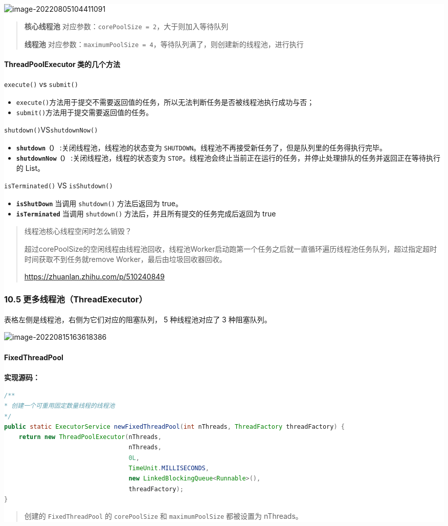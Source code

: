 ![image-20220805104411091](https://img.zxdmy.com/2022/202208051044558.png)

> **核心线程池** 对应参数：`corePoolSize = 2`，大于则加入等待队列
>
> **线程池** 对应参数：`maximumPoolSize = 4`，等待队列满了，则创建新的线程池，进行执行

#### ThreadPoolExecutor 类的几个方法

`execute()` vs `submit()`

- `execute()`方法用于提交不需要返回值的任务，所以无法判断任务是否被线程池执行成功与否；
- `submit()`方法用于提交需要返回值的任务。

`shutdown()`VS`shutdownNow()`

- **`shutdown（）`** :关闭线程池，线程池的状态变为 `SHUTDOWN`。线程池不再接受新任务了，但是队列里的任务得执行完毕。
- **`shutdownNow（）`** :关闭线程池，线程的状态变为 `STOP`。线程池会终止当前正在运行的任务，并停止处理排队的任务并返回正在等待执行的 List。

`isTerminated()` VS `isShutdown()`

- **`isShutDown`** 当调用 `shutdown()` 方法后返回为 true。
- **`isTerminated`** 当调用 `shutdown()` 方法后，并且所有提交的任务完成后返回为 true

> 线程池核心线程空闲时怎么销毁？
>
> 超过corePoolSize的空闲线程由线程池回收，线程池Worker启动跑第一个任务之后就一直循环遍历线程池任务队列，超过指定超时时间获取不到任务就remove Worker，最后由垃圾回收器回收。
>
> https://zhuanlan.zhihu.com/p/510240849

### 10.5 更多线程池（ThreadExecutor）

表格左侧是线程池，右侧为它们对应的阻塞队列， 5 种线程池对应了 3 种阻塞队列。

![image-20220815163618386](https://img.zxdmy.com/2022/202208151636728.png)

#### FixedThreadPool

**实现源码：**

```java
/**
* 创建一个可重用固定数量线程的线程池
*/
public static ExecutorService newFixedThreadPool(int nThreads, ThreadFactory threadFactory) {
    return new ThreadPoolExecutor(nThreads, 
                                  nThreads,
                                  0L, 
                                  TimeUnit.MILLISECONDS,
                                  new LinkedBlockingQueue<Runnable>(),
                                  threadFactory);
}
```

> 创建的 `FixedThreadPool` 的 `corePoolSize` 和 `maximumPoolSize` 都被设置为 nThreads。
